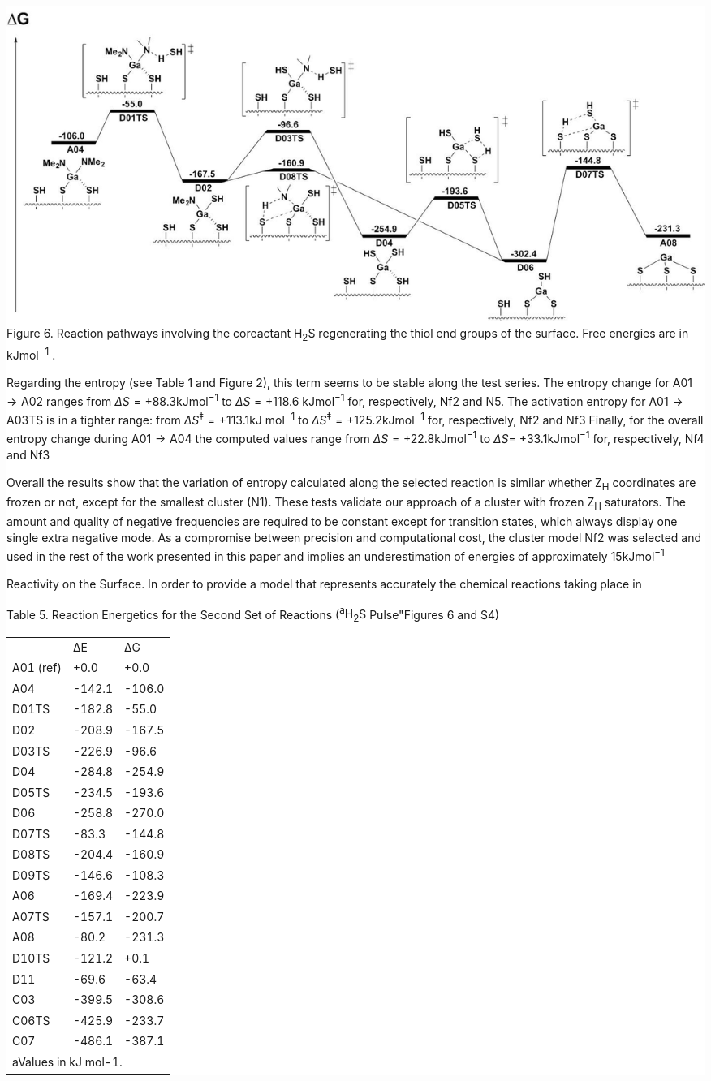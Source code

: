 ![](images/eca7621af82e8caf14451a6ce8a4be4cf1751e19cdc50f9fa721a0d7fba95db4.jpg)  
Figure 6. Reaction pathways involving the coreactant  $\mathrm{H}_2\mathrm{S}$  regenerating the thiol end groups of the surface. Free energies are in  $\mathrm{kJ mol^{-1}}$ .

Regarding the entropy (see Table 1 and Figure 2), this term seems to be stable along the test series. The entropy change for  $\mathrm{A01}\rightarrow \mathrm{A02}$  ranges from  $\Delta S = +88.3\mathrm{kJ}\mathrm{mol}^{- 1}$  to  $\Delta S = +118.6$ $\mathrm{kJ mol^{- 1}}$  for, respectively,  $\mathrm{Nf2}$  and N5. The activation entropy for  $\mathrm{A01}\rightarrow \mathrm{A03TS}$  is in a tighter range: from  $\Delta S^{\ddagger} = +113.1\mathrm{kJ}$ $\mathrm{mol}^{- 1}$  to  $\Delta S^{\ddagger} = +125.2\mathrm{kJ mol^{- 1}}$  for, respectively,  $\mathrm{Nf2}$  and  $\mathrm{Nf3}$  Finally, for the overall entropy change during  $\mathrm{A01}\rightarrow \mathrm{A04}$  the computed values range from  $\Delta S = +22.8\mathrm{kJ mol^{- 1}}$  to  $\Delta S =$ $+33.1\mathrm{kJ mol^{- 1}}$  for, respectively,  $\mathrm{Nf4}$  and  $\mathrm{Nf3}$

Overall the results show that the variation of entropy calculated along the selected reaction is similar whether  $\mathrm{Z_H}$  coordinates are frozen or not, except for the smallest cluster (N1). These tests validate our approach of a cluster with frozen  $\mathrm{Z_H}$  saturators. The amount and quality of negative frequencies are required to be constant except for transition states, which always display one single extra negative mode. As a compromise between precision and computational cost, the cluster model  $\mathrm{Nf2}$  was selected and used in the rest of the work presented in this paper and implies an underestimation of energies of approximately  $15\mathrm{kJ mol^{- 1}}$

Reactivity on the Surface. In order to provide a model that represents accurately the chemical reactions taking place in

Table 5. Reaction Energetics for the Second Set of Reactions  $\mathrm{(^{a}H_{2}S}$  Pulse"Figures 6 and S4)  

<table><tr><td></td><td>ΔE</td><td>ΔG</td></tr><tr><td>A01 (ref)</td><td>+0.0</td><td>+0.0</td></tr><tr><td>A04</td><td>-142.1</td><td>-106.0</td></tr><tr><td>D01TS</td><td>-182.8</td><td>-55.0</td></tr><tr><td>D02</td><td>-208.9</td><td>-167.5</td></tr><tr><td>D03TS</td><td>-226.9</td><td>-96.6</td></tr><tr><td>D04</td><td>-284.8</td><td>-254.9</td></tr><tr><td>D05TS</td><td>-234.5</td><td>-193.6</td></tr><tr><td>D06</td><td>-258.8</td><td>-270.0</td></tr><tr><td>D07TS</td><td>-83.3</td><td>-144.8</td></tr><tr><td>D08TS</td><td>-204.4</td><td>-160.9</td></tr><tr><td>D09TS</td><td>-146.6</td><td>-108.3</td></tr><tr><td>A06</td><td>-169.4</td><td>-223.9</td></tr><tr><td>A07TS</td><td>-157.1</td><td>-200.7</td></tr><tr><td>A08</td><td>-80.2</td><td>-231.3</td></tr><tr><td>D10TS</td><td>-121.2</td><td>+0.1</td></tr><tr><td>D11</td><td>-69.6</td><td>-63.4</td></tr><tr><td>C03</td><td>-399.5</td><td>-308.6</td></tr><tr><td>C06TS</td><td>-425.9</td><td>-233.7</td></tr><tr><td>C07</td><td>-486.1</td><td>-387.1</td></tr><tr><td colspan="3">aValues in kJ mol-1.</td></tr></table>
